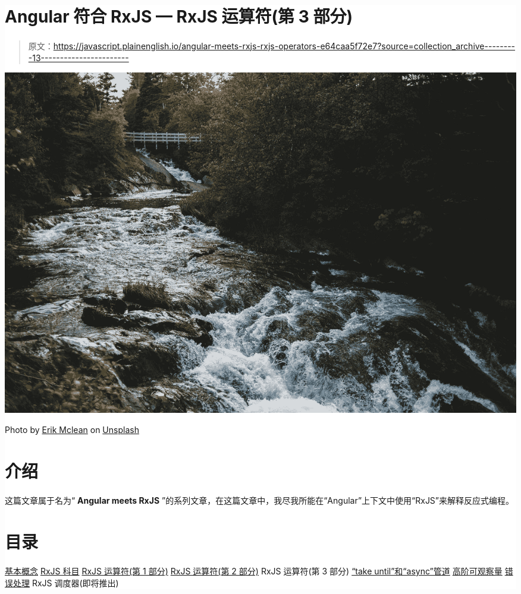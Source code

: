 # Angular 符合 RxJS — RxJS 运算符(第 3 部分)

> 原文：<https://javascript.plainenglish.io/angular-meets-rxjs-rxjs-operators-e64caa5f72e7?source=collection_archive---------13----------------------->

![](img/fe5d336aa384f653ae7d59010bdd1e82.png)

Photo by [Erik Mclean](https://unsplash.com/@introspectivedsgn?utm_source=medium&utm_medium=referral) on [Unsplash](https://unsplash.com?utm_source=medium&utm_medium=referral)

# 介绍

这篇文章属于名为“ **Angular meets RxJS** ”的系列文章，在这篇文章中，我尽我所能在“Angular”上下文中使用“RxJS”来解释反应式编程。

# 目录

[基本概念](/angular-meets-rxjs-basic-concepts-f178d8fe0e02)
[RxJS 科目](/angular-meets-rxjs-rxjs-subjects-32cac1b2c8d3)
[RxJS 运算符(第 1 部分)](/angular-meets-rxjs-rxjs-operators-part-1-9e9751a9373e)
[RxJS 运算符(第 2 部分)](/angular-meets-rxjs-rxjs-operators-60d8b2140d20)
RxJS 运算符(第 3 部分)
[“take until”和“async”管道](https://ssougnez.medium.com/angular-meets-rxjs-takeuntil-and-the-async-pipe-4d9c6e3d5c2d)
[高阶可观察量](https://ssougnez.medium.com/angular-meets-rxjs-higher-order-observables-632e560ce2d0)
[错误处理](https://ssougnez.medium.com/angular-meets-rxjs-error-handling-8fad48721e49)
RxJS 调度器(即将推出)
